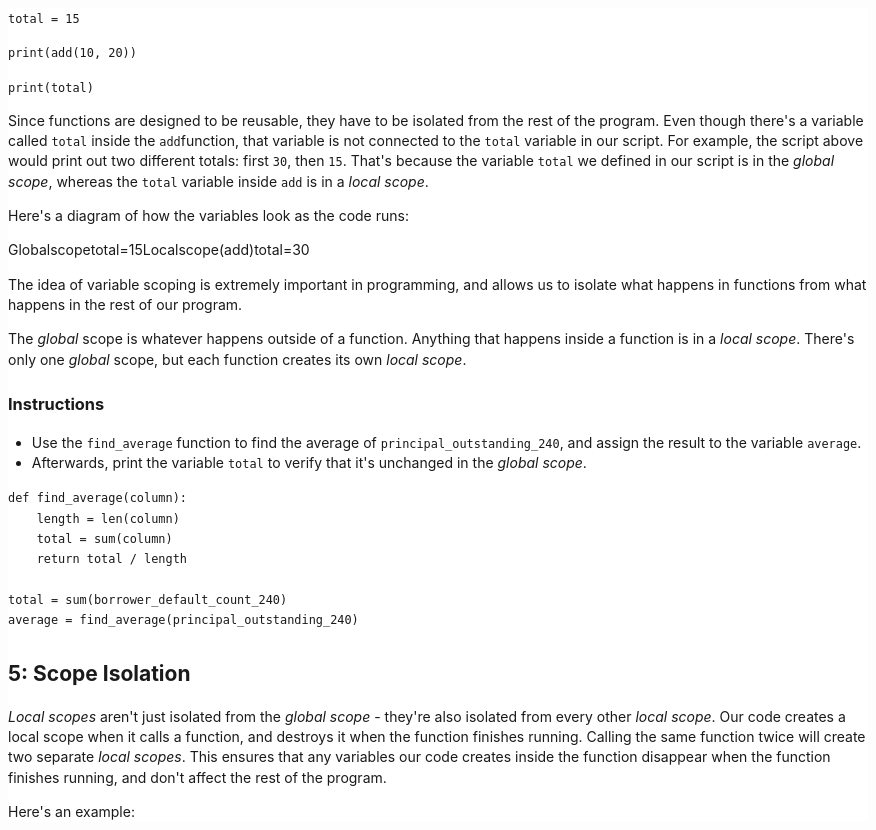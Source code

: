 ```
total = 15
```

```
print(add(10, 20))
```

```
print(total)
```

Since functions are designed to be reusable, they have to be isolated from the rest of the program. Even though there's a variable called `total` inside the `add`function, that variable is not connected to the `total` variable in our script. For example, the script above would print out two different totals: first `30`, then `15`. That's because the variable `total` we defined in our script is in the *global scope*, whereas the `total` variable inside `add` is in a *local scope*.

Here's a diagram of how the variables look as the code runs:

Globalscopetotal=15Localscope(add)total=30

The idea of variable scoping is extremely important in programming, and allows us to isolate what happens in functions from what happens in the rest of our program.

The *global* scope is whatever happens outside of a function. Anything that happens inside a function is in a *local scope*. There's only one *global* scope, but each function creates its own *local scope*.

### Instructions

- Use the `find_average` function to find the average of `principal_outstanding_240`, and assign the result to the variable `average`.
- Afterwards, print the variable `total` to verify that it's unchanged in the *global scope*.

```
def find_average(column):
    length = len(column)
    total = sum(column)
    return total / length

total = sum(borrower_default_count_240)
average = find_average(principal_outstanding_240)
```

## 5: Scope Isolation

*Local scopes* aren't just isolated from the *global scope* - they're also isolated from every other *local scope*. Our code creates a local scope when it calls a function, and destroys it when the function finishes running. Calling the same function twice will create two separate *local scopes*. This ensures that any variables our code creates inside the function disappear when the function finishes running, and don't affect the rest of the program.

Here's an example:

```

```
